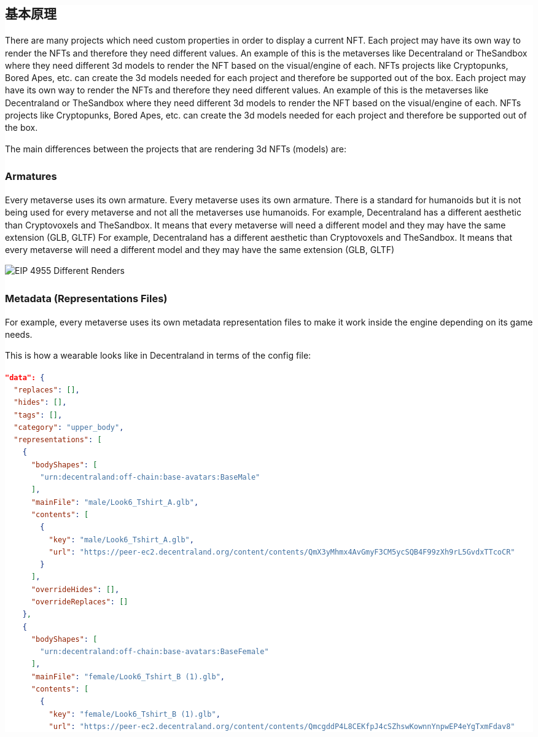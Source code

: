 ## 基本原理

There are many projects which need custom properties in order to display a current NFT. Each project may have its own way to render the NFTs and therefore they need different values. An example of this is the metaverses like Decentraland or TheSandbox where they need different 3d models to render the NFT based on the visual/engine of each. NFTs projects like Cryptopunks, Bored Apes, etc. can create the 3d models needed for each project and therefore be supported out of the box. Each project may have its own way to render the NFTs and therefore they need different values. An example of this is the metaverses like Decentraland or TheSandbox where they need different 3d models to render the NFT based on the visual/engine of each. NFTs projects like Cryptopunks, Bored Apes, etc. can create the 3d models needed for each project and therefore be supported out of the box.

The main differences between the projects that are rendering 3d NFTs (models) are:

### Armatures

Every metaverse uses its own armature. Every metaverse uses its own armature. There is a standard for humanoids but it is not being used for every metaverse and not all the metaverses use humanoids. For example, Decentraland has a different aesthetic than Cryptovoxels and TheSandbox. It means that every metaverse will need a different model and they may have the same extension (GLB, GLTF) For example, Decentraland has a different aesthetic than Cryptovoxels and TheSandbox. It means that every metaverse will need a different model and they may have the same extension (GLB, GLTF)

<img src="../assets/eip-4955/different-renders.jpeg" alt="EIP 4955 Different Renders" />


### Metadata (Representations Files)

For example, every metaverse uses its own metadata representation files to make it work inside the engine depending on its game needs.

This is how a wearable looks like in Decentraland in terms of the config file:

```json
"data": {
  "replaces": [],
  "hides": [],
  "tags": [],
  "category": "upper_body",
  "representations": [
    {
      "bodyShapes": [
        "urn:decentraland:off-chain:base-avatars:BaseMale"
      ],
      "mainFile": "male/Look6_Tshirt_A.glb",
      "contents": [
        {
          "key": "male/Look6_Tshirt_A.glb",
          "url": "https://peer-ec2.decentraland.org/content/contents/QmX3yMhmx4AvGmyF3CM5ycSQB4F99zXh9rL5GvdxTTcoCR"
        }
      ],
      "overrideHides": [],
      "overrideReplaces": []
    },
    {
      "bodyShapes": [
        "urn:decentraland:off-chain:base-avatars:BaseFemale"
      ],
      "mainFile": "female/Look6_Tshirt_B (1).glb",
      "contents": [
        {
          "key": "female/Look6_Tshirt_B (1).glb",
          "url": "https://peer-ec2.decentraland.org/content/contents/QmcgddP4L8CEKfpJ4cSZhswKownnYnpwEP4eYgTxmFdav8"
```